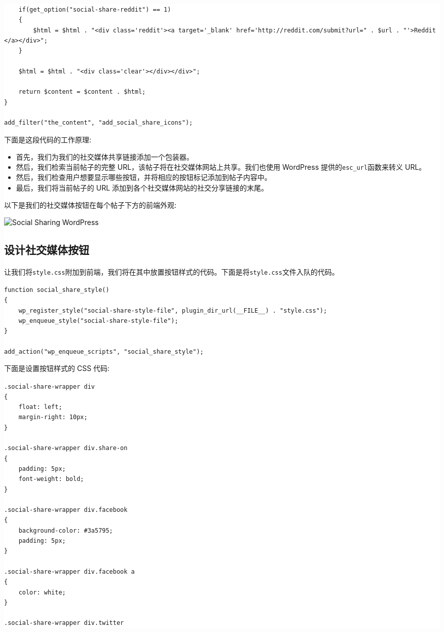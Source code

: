 ```
    if(get_option("social-share-reddit") == 1)
    {
        $html = $html . "<div class='reddit'><a target='_blank' href='http://reddit.com/submit?url=" . $url . "'>Reddit</a></div>";
    }

    $html = $html . "<div class='clear'></div></div>";

    return $content = $content . $html;
}

add_filter("the_content", "add_social_share_icons");
```

下面是这段代码的工作原理:

*   首先，我们为我们的社交媒体共享链接添加一个包装器。
*   然后，我们检索当前帖子的完整 URL，该帖子将在社交媒体网站上共享。我们也使用 WordPress 提供的`esc_url`函数来转义 URL。
*   然后，我们检查用户想要显示哪些按钮，并将相应的按钮标记添加到帖子内容中。
*   最后，我们将当前帖子的 URL 添加到各个社交媒体网站的社交分享链接的末尾。

以下是我们的社交媒体按钮在每个帖子下方的前端外观:

![Social Sharing WordPress](../Images/23e6f56f6e998e87303e27f22a8424e0.png)

## 设计社交媒体按钮

让我们将`style.css`附加到前端，我们将在其中放置按钮样式的代码。下面是将`style.css`文件入队的代码。

```
function social_share_style() 
{
    wp_register_style("social-share-style-file", plugin_dir_url(__FILE__) . "style.css");
    wp_enqueue_style("social-share-style-file");
}

add_action("wp_enqueue_scripts", "social_share_style");
```

下面是设置按钮样式的 CSS 代码:

```
.social-share-wrapper div
{
	float: left;
	margin-right: 10px;
}

.social-share-wrapper div.share-on
{
	padding: 5px;
	font-weight: bold;
}

.social-share-wrapper div.facebook
{
	background-color: #3a5795;
	padding: 5px;
}

.social-share-wrapper div.facebook a
{
	color: white;
}

.social-share-wrapper div.twitter
```